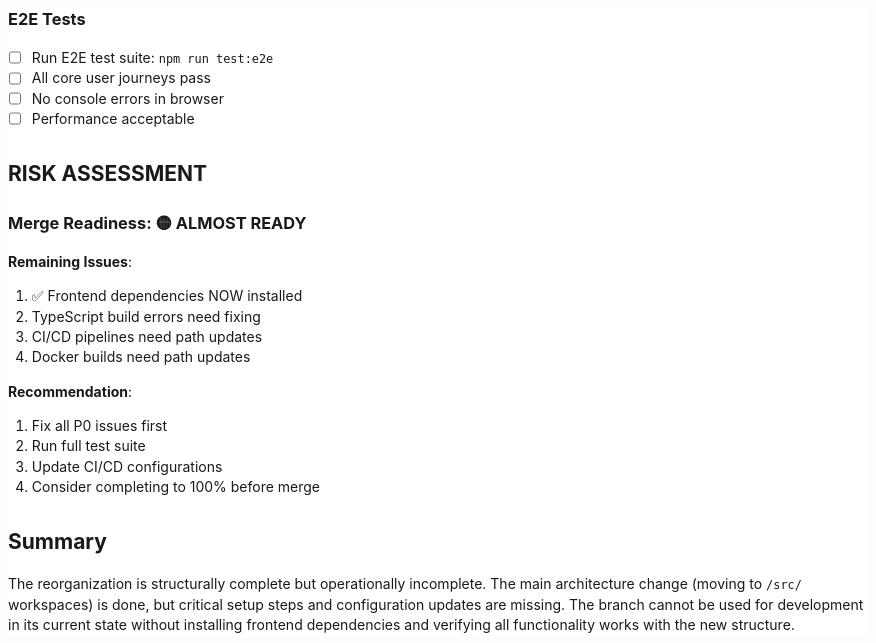 ### E2E Tests
- [ ] Run E2E test suite: `npm run test:e2e`
- [ ] All core user journeys pass
- [ ] No console errors in browser
- [ ] Performance acceptable

## RISK ASSESSMENT

### Merge Readiness: 🟡 ALMOST READY

**Remaining Issues**:
1. ✅ Frontend dependencies NOW installed
2. TypeScript build errors need fixing
3. CI/CD pipelines need path updates
4. Docker builds need path updates

**Recommendation**: 
1. Fix all P0 issues first
2. Run full test suite
3. Update CI/CD configurations
4. Consider completing to 100% before merge

## Summary

The reorganization is structurally complete but operationally incomplete. The main architecture change (moving to `/src/` workspaces) is done, but critical setup steps and configuration updates are missing. The branch cannot be used for development in its current state without installing frontend dependencies and verifying all functionality works with the new structure.